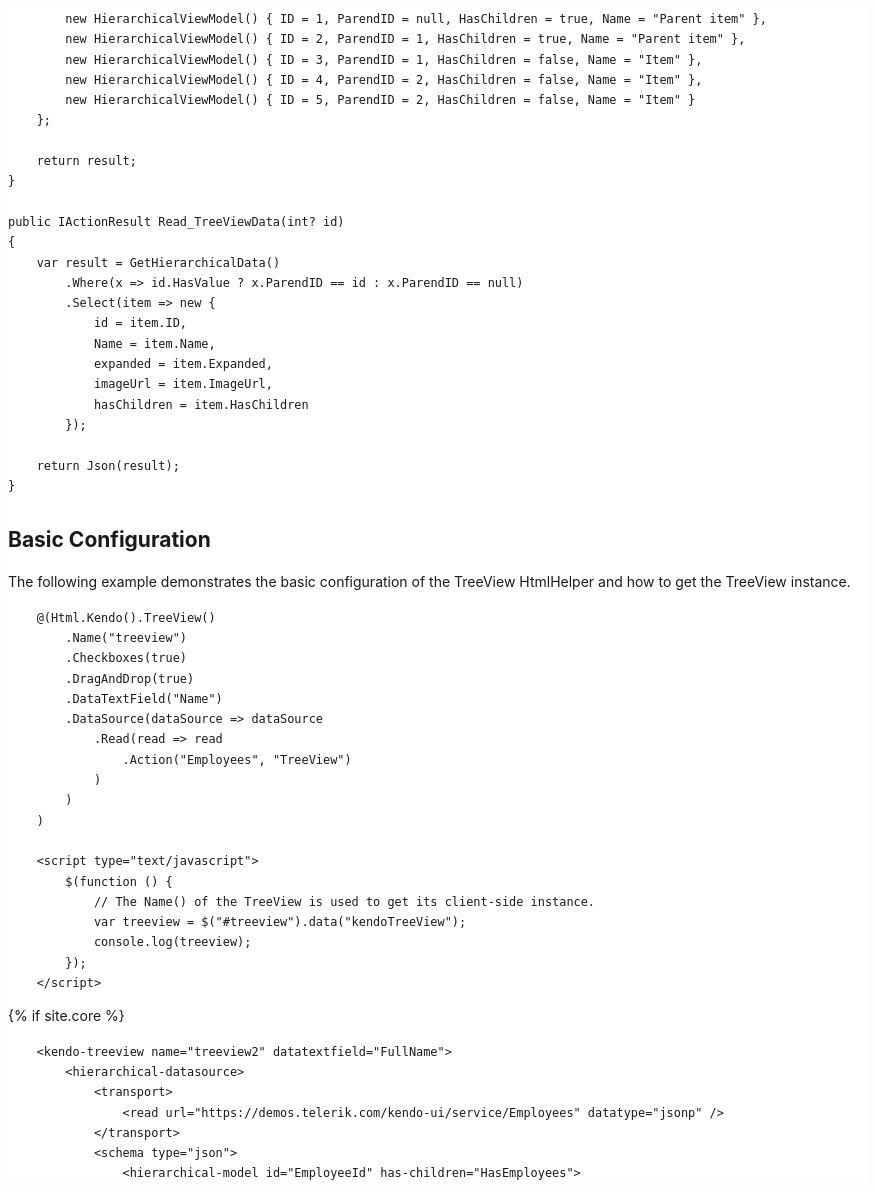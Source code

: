 ```Controller
        new HierarchicalViewModel() { ID = 1, ParendID = null, HasChildren = true, Name = "Parent item" },
        new HierarchicalViewModel() { ID = 2, ParendID = 1, HasChildren = true, Name = "Parent item" },
        new HierarchicalViewModel() { ID = 3, ParendID = 1, HasChildren = false, Name = "Item" },
        new HierarchicalViewModel() { ID = 4, ParendID = 2, HasChildren = false, Name = "Item" },
        new HierarchicalViewModel() { ID = 5, ParendID = 2, HasChildren = false, Name = "Item" }
    };

    return result;
}

public IActionResult Read_TreeViewData(int? id)
{
    var result = GetHierarchicalData()
        .Where(x => id.HasValue ? x.ParendID == id : x.ParendID == null)
        .Select(item => new {
            id = item.ID,
            Name = item.Name,
            expanded = item.Expanded,
            imageUrl = item.ImageUrl,
            hasChildren = item.HasChildren
        });

    return Json(result);
}
```

## Basic Configuration

The following example demonstrates the basic configuration of the TreeView HtmlHelper and how to get the TreeView instance.

```HtmlHelper
    @(Html.Kendo().TreeView()
        .Name("treeview")
        .Checkboxes(true)
        .DragAndDrop(true)
        .DataTextField("Name")
        .DataSource(dataSource => dataSource
            .Read(read => read
                .Action("Employees", "TreeView")
            )
        )
    )

    <script type="text/javascript">
        $(function () {
            // The Name() of the TreeView is used to get its client-side instance.
            var treeview = $("#treeview").data("kendoTreeView");
            console.log(treeview);
        });
    </script>
```
{% if site.core %}
```TagHelper
    <kendo-treeview name="treeview2" datatextfield="FullName">
        <hierarchical-datasource>
            <transport>
                <read url="https://demos.telerik.com/kendo-ui/service/Employees" datatype="jsonp" />
            </transport>
            <schema type="json">
                <hierarchical-model id="EmployeeId" has-children="HasEmployees">
```